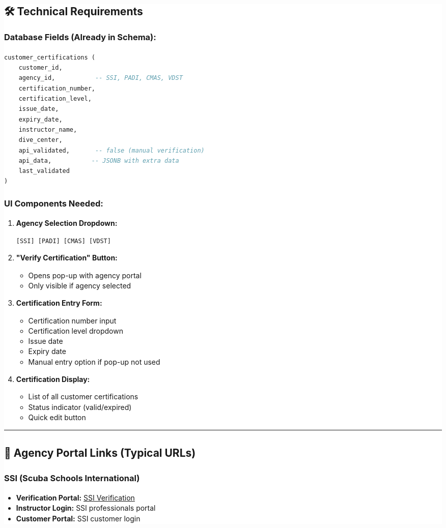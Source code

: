 
## 🛠️ **Technical Requirements**

### **Database Fields (Already in Schema):**

```sql
customer_certifications (
    customer_id,
    agency_id,           -- SSI, PADI, CMAS, VDST
    certification_number,
    certification_level,
    issue_date,
    expiry_date,
    instructor_name,
    dive_center,
    api_validated,       -- false (manual verification)
    api_data,           -- JSONB with extra data
    last_validated
)
```

### **UI Components Needed:**

1. **Agency Selection Dropdown:**
   ```
   [SSI] [PADI] [CMAS] [VDST]
   ```

2. **"Verify Certification" Button:**
   - Opens pop-up with agency portal
   - Only visible if agency selected

3. **Certification Entry Form:**
   - Certification number input
   - Certification level dropdown
   - Issue date
   - Expiry date
   - Manual entry option if pop-up not used

4. **Certification Display:**
   - List of all customer certifications
   - Status indicator (valid/expired)
   - Quick edit button

---

## 🔗 **Agency Portal Links (Typical URLs)**

### **SSI (Scuba Schools International)**
- **Verification Portal:** [SSI Verification](https://www.divessi.com/verify-certification)
- **Instructor Login:** SSI professionals portal
- **Customer Portal:** SSI customer login

